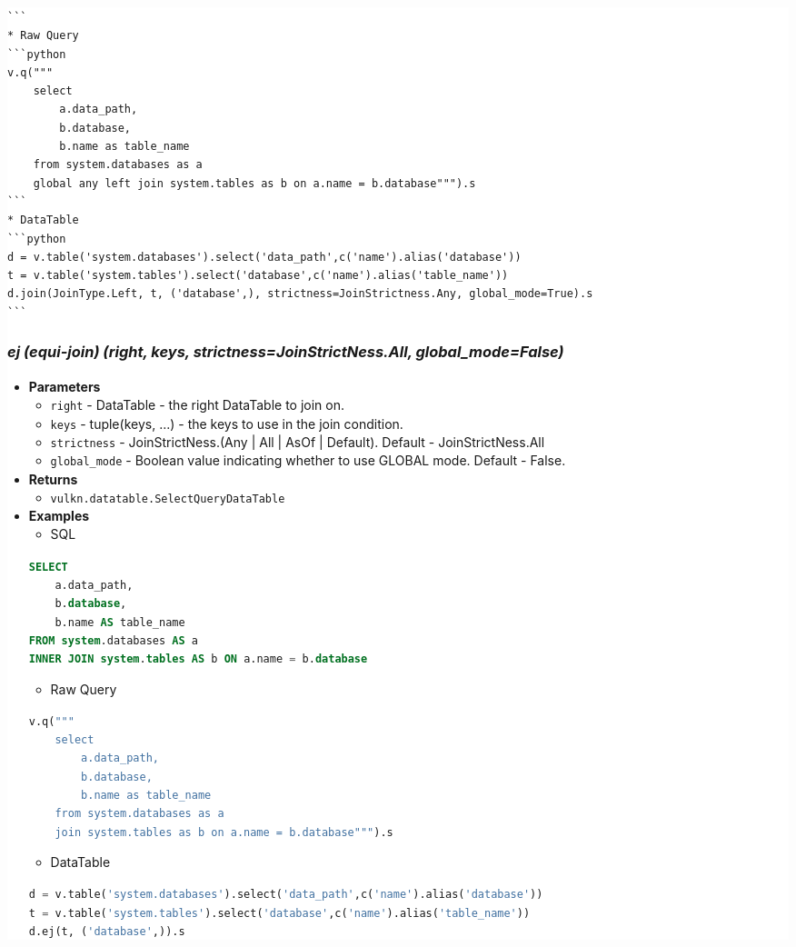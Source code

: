     ```
    * Raw Query
    ```python
    v.q("""
        select
            a.data_path,
            b.database,
            b.name as table_name
        from system.databases as a
        global any left join system.tables as b on a.name = b.database""").s
    ```
    * DataTable
    ```python
    d = v.table('system.databases').select('data_path',c('name').alias('database'))
    t = v.table('system.tables').select('database',c('name').alias('table_name'))
    d.join(JoinType.Left, t, ('database',), strictness=JoinStrictness.Any, global_mode=True).s
    ```

### *ej (equi-join) (right, keys, strictness=JoinStrictNess.All, global_mode=False)*

- **Parameters**
    - ```right``` - DataTable - the right DataTable to join on.
    - ```keys``` - tuple(keys, ...) - the keys to use in the join condition.
    - ```strictness``` - JoinStrictNess.(Any | All | AsOf | Default). Default - JoinStrictNess.All
    - ```global_mode``` - Boolean value indicating whether to use GLOBAL mode. Default - False.
- **Returns**
    - ```vulkn.datatable.SelectQueryDataTable```
- **Examples**
    * SQL
    ```sql
    SELECT 
        a.data_path, 
        b.database, 
        b.name AS table_name
    FROM system.databases AS a
    INNER JOIN system.tables AS b ON a.name = b.database
    ```
    * Raw Query
    ```python
    v.q("""
        select
            a.data_path,
            b.database,
            b.name as table_name
        from system.databases as a
        join system.tables as b on a.name = b.database""").s
    ```
    * DataTable
    ```python
    d = v.table('system.databases').select('data_path',c('name').alias('database'))
    t = v.table('system.tables').select('database',c('name').alias('table_name'))
    d.ej(t, ('database',)).s
    ```
